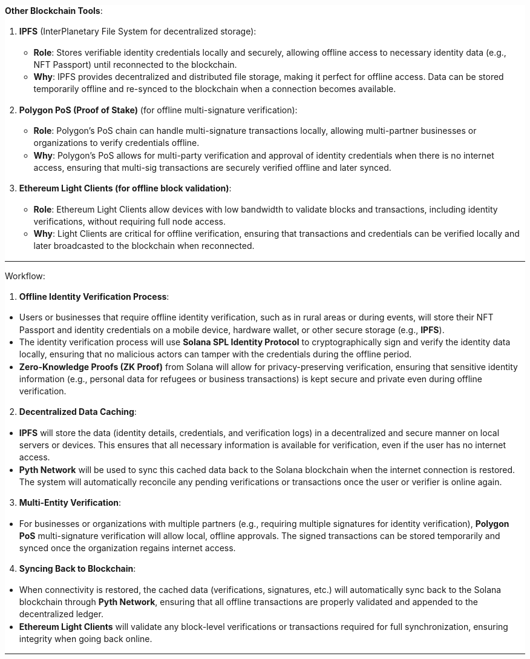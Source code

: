  **Other Blockchain Tools**:
1. **IPFS** (InterPlanetary File System for decentralized storage):
   - **Role**: Stores verifiable identity credentials locally and securely, allowing offline access to necessary identity data (e.g., NFT Passport) until reconnected to the blockchain.
   - **Why**: IPFS provides decentralized and distributed file storage, making it perfect for offline access. Data can be stored temporarily offline and re-synced to the blockchain when a connection becomes available.

2. **Polygon PoS (Proof of Stake)** (for offline multi-signature verification):
   - **Role**: Polygon’s PoS chain can handle multi-signature transactions locally, allowing multi-partner businesses or organizations to verify credentials offline.
   - **Why**: Polygon’s PoS allows for multi-party verification and approval of identity credentials when there is no internet access, ensuring that multi-sig transactions are securely verified offline and later synced.

3. **Ethereum Light Clients (for offline block validation)**:
   - **Role**: Ethereum Light Clients allow devices with low bandwidth to validate blocks and transactions, including identity verifications, without requiring full node access.
   - **Why**: Light Clients are critical for offline verification, ensuring that transactions and credentials can be verified locally and later broadcasted to the blockchain when reconnected.

---

 Workflow:

 1. **Offline Identity Verification Process**:
   - Users or businesses that require offline identity verification, such as in rural areas or during events, will store their NFT Passport and identity credentials on a mobile device, hardware wallet, or other secure storage (e.g., **IPFS**).
   - The identity verification process will use **Solana SPL Identity Protocol** to cryptographically sign and verify the identity data locally, ensuring that no malicious actors can tamper with the credentials during the offline period.
   - **Zero-Knowledge Proofs (ZK Proof)** from Solana will allow for privacy-preserving verification, ensuring that sensitive identity information (e.g., personal data for refugees or business transactions) is kept secure and private even during offline verification.

 2. **Decentralized Data Caching**:
   - **IPFS** will store the data (identity details, credentials, and verification logs) in a decentralized and secure manner on local servers or devices. This ensures that all necessary information is available for verification, even if the user has no internet access.
   - **Pyth Network** will be used to sync this cached data back to the Solana blockchain when the internet connection is restored. The system will automatically reconcile any pending verifications or transactions once the user or verifier is online again.

 3. **Multi-Entity Verification**:
   - For businesses or organizations with multiple partners (e.g., requiring multiple signatures for identity verification), **Polygon PoS** multi-signature verification will allow local, offline approvals. The signed transactions can be stored temporarily and synced once the organization regains internet access.

 4. **Syncing Back to Blockchain**:
   - When connectivity is restored, the cached data (verifications, signatures, etc.) will automatically sync back to the Solana blockchain through **Pyth Network**, ensuring that all offline transactions are properly validated and appended to the decentralized ledger.
   - **Ethereum Light Clients** will validate any block-level verifications or transactions required for full synchronization, ensuring integrity when going back online.

---